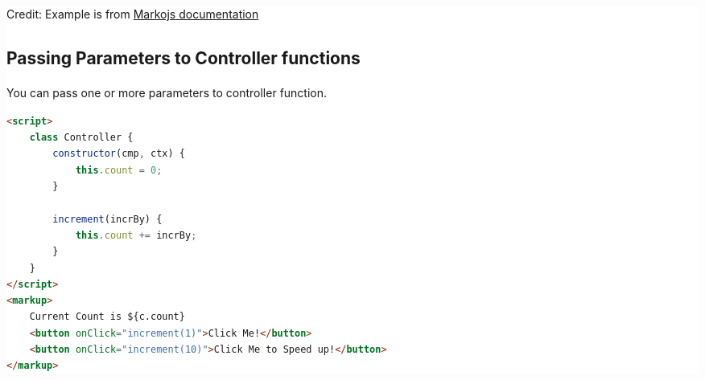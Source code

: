 
Credit: Example is from [Markojs documentation](https://markojs.com/docs/getting-started/#adding-state)

## Passing Parameters to Controller functions

You can pass one or more parameters to controller function.

```html
<script>
    class Controller {
        constructor(cmp, ctx) {
            this.count = 0;
        }

        increment(incrBy) {
            this.count += incrBy;
        }
    }
</script>
<markup>
    Current Count is ${c.count}
    <button onClick="increment(1)">Click Me!</button>
    <button onClick="increment(10)">Click Me to Speed up!</button>
</markup>
```
